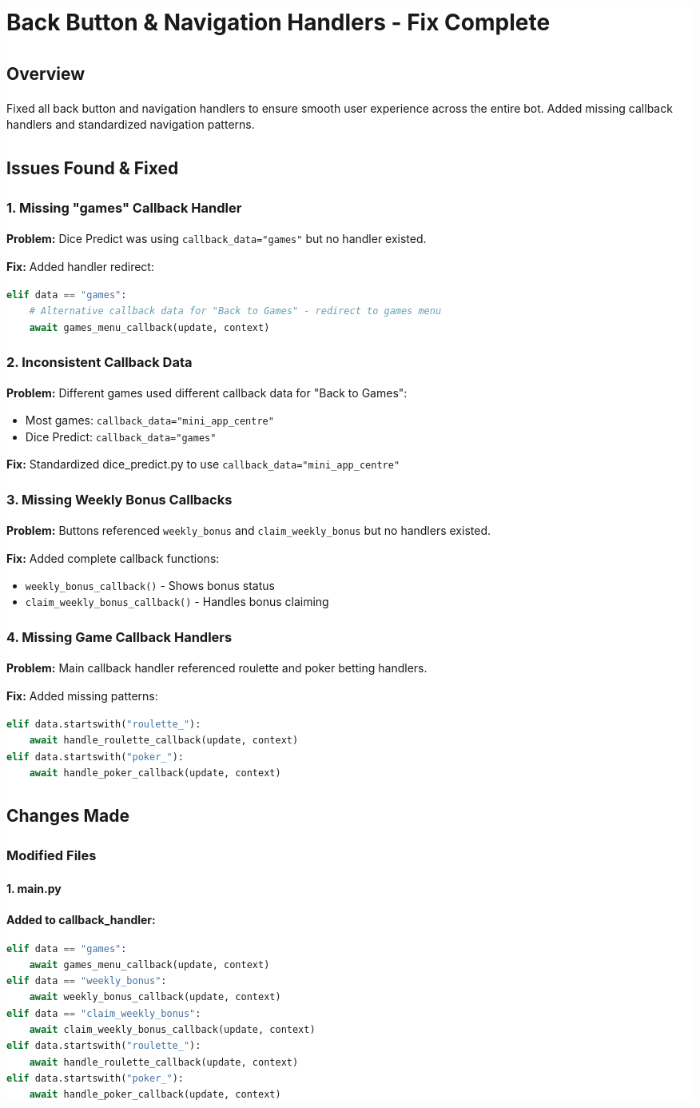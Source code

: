 # Back Button & Navigation Handlers - Fix Complete

## Overview
Fixed all back button and navigation handlers to ensure smooth user experience across the entire bot. Added missing callback handlers and standardized navigation patterns.

## Issues Found & Fixed

### 1. Missing "games" Callback Handler
**Problem:** Dice Predict was using `callback_data="games"` but no handler existed.

**Fix:** Added handler redirect:
```python
elif data == "games":
    # Alternative callback data for "Back to Games" - redirect to games menu
    await games_menu_callback(update, context)
```

### 2. Inconsistent Callback Data
**Problem:** Different games used different callback data for "Back to Games":
- Most games: `callback_data="mini_app_centre"`
- Dice Predict: `callback_data="games"`

**Fix:** Standardized dice_predict.py to use `callback_data="mini_app_centre"`

### 3. Missing Weekly Bonus Callbacks
**Problem:** Buttons referenced `weekly_bonus` and `claim_weekly_bonus` but no handlers existed.

**Fix:** Added complete callback functions:
- `weekly_bonus_callback()` - Shows bonus status
- `claim_weekly_bonus_callback()` - Handles bonus claiming

### 4. Missing Game Callback Handlers
**Problem:** Main callback handler referenced roulette and poker betting handlers.

**Fix:** Added missing patterns:
```python
elif data.startswith("roulette_"):
    await handle_roulette_callback(update, context)
elif data.startswith("poker_"):
    await handle_poker_callback(update, context)
```

## Changes Made

### Modified Files

#### 1. main.py
**Added to callback_handler:**
```python
elif data == "games":
    await games_menu_callback(update, context)
elif data == "weekly_bonus":
    await weekly_bonus_callback(update, context)
elif data == "claim_weekly_bonus":
    await claim_weekly_bonus_callback(update, context)
elif data.startswith("roulette_"):
    await handle_roulette_callback(update, context)
elif data.startswith("poker_"):
    await handle_poker_callback(update, context)
```
